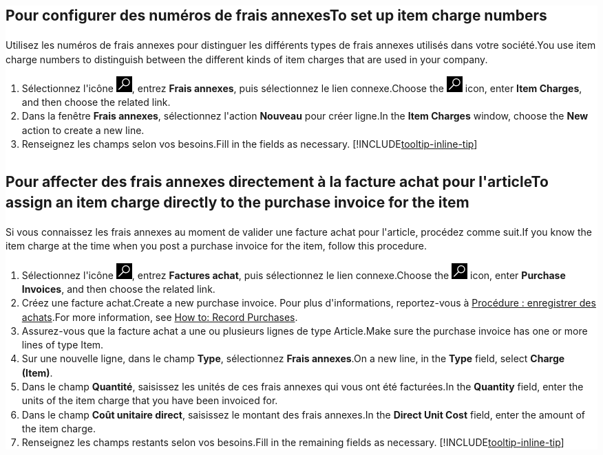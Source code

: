 ## <a name="to-set-up-item-charge-numbers"></a><span data-ttu-id="da776-121">Pour configurer des numéros de frais annexes</span><span class="sxs-lookup"><span data-stu-id="da776-121">To set up item charge numbers</span></span>
<span data-ttu-id="da776-122">Utilisez les numéros de frais annexes pour distinguer les différents types de frais annexes utilisés dans votre société.</span><span class="sxs-lookup"><span data-stu-id="da776-122">You use item charge numbers to distinguish between the different kinds of item charges that are used in your company.</span></span>

1. <span data-ttu-id="da776-123">Sélectionnez l'icône ![Page ou état pour la recherche](media/ui-search/search_small.png "Page ou état pour la recherche"), entrez **Frais annexes**, puis sélectionnez le lien connexe.</span><span class="sxs-lookup"><span data-stu-id="da776-123">Choose the ![Search for Page or Report](media/ui-search/search_small.png "Search for Page or Report icon") icon, enter **Item Charges**, and then choose the related link.</span></span>
2. <span data-ttu-id="da776-124">Dans la fenêtre **Frais annexes**, sélectionnez l'action **Nouveau** pour créer ligne.</span><span class="sxs-lookup"><span data-stu-id="da776-124">In the **Item Charges** window, choose the **New** action to create a new line.</span></span>
3. <span data-ttu-id="da776-125">Renseignez les champs selon vos besoins.</span><span class="sxs-lookup"><span data-stu-id="da776-125">Fill in the fields as necessary.</span></span> [!INCLUDE[tooltip-inline-tip](includes/tooltip-inline-tip_md.md)]

## <a name="to-assign-an-item-charge-directly-to-the-purchase-invoice-for-the-item"></a><span data-ttu-id="da776-126">Pour affecter des frais annexes directement à la facture achat pour l'article</span><span class="sxs-lookup"><span data-stu-id="da776-126">To assign an item charge directly to the purchase invoice for the item</span></span>
<span data-ttu-id="da776-127">Si vous connaissez les frais annexes au moment de valider une facture achat pour l'article, procédez comme suit.</span><span class="sxs-lookup"><span data-stu-id="da776-127">If you know the item charge at the time when you post a purchase invoice for the item, follow this procedure.</span></span>

1. <span data-ttu-id="da776-128">Sélectionnez l'icône ![Page ou état pour la recherche](media/ui-search/search_small.png "Page ou état pour la recherche"), entrez **Factures achat**, puis sélectionnez le lien connexe.</span><span class="sxs-lookup"><span data-stu-id="da776-128">Choose the ![Search for Page or Report](media/ui-search/search_small.png "Search for Page or Report icon") icon, enter **Purchase Invoices**, and then choose the related link.</span></span>
2. <span data-ttu-id="da776-129">Créez une facture achat.</span><span class="sxs-lookup"><span data-stu-id="da776-129">Create a new purchase invoice.</span></span> <span data-ttu-id="da776-130">Pour plus d'informations, reportez-vous à [Procédure : enregistrer des achats](purchasing-how-record-purchases.md).</span><span class="sxs-lookup"><span data-stu-id="da776-130">For more information, see [How to: Record Purchases](purchasing-how-record-purchases.md).</span></span>
3. <span data-ttu-id="da776-131">Assurez-vous que la facture achat a une ou plusieurs lignes de type Article.</span><span class="sxs-lookup"><span data-stu-id="da776-131">Make sure the purchase invoice has one or more lines of type Item.</span></span>
4. <span data-ttu-id="da776-132">Sur une nouvelle ligne, dans le champ **Type**, sélectionnez **Frais annexes**.</span><span class="sxs-lookup"><span data-stu-id="da776-132">On a new line, in the **Type** field, select **Charge (Item)**.</span></span>
5. <span data-ttu-id="da776-133">Dans le champ **Quantité**, saisissez les unités de ces frais annexes qui vous ont été facturées.</span><span class="sxs-lookup"><span data-stu-id="da776-133">In the **Quantity** field, enter the units of the item charge that you have been invoiced for.</span></span>
6. <span data-ttu-id="da776-134">Dans le champ **Coût unitaire direct**, saisissez le montant des frais annexes.</span><span class="sxs-lookup"><span data-stu-id="da776-134">In the **Direct Unit Cost** field, enter the amount of the item charge.</span></span>
7. <span data-ttu-id="da776-135">Renseignez les champs restants selon vos besoins.</span><span class="sxs-lookup"><span data-stu-id="da776-135">Fill in the remaining fields as necessary.</span></span> [!INCLUDE[tooltip-inline-tip](includes/tooltip-inline-tip_md.md)]
